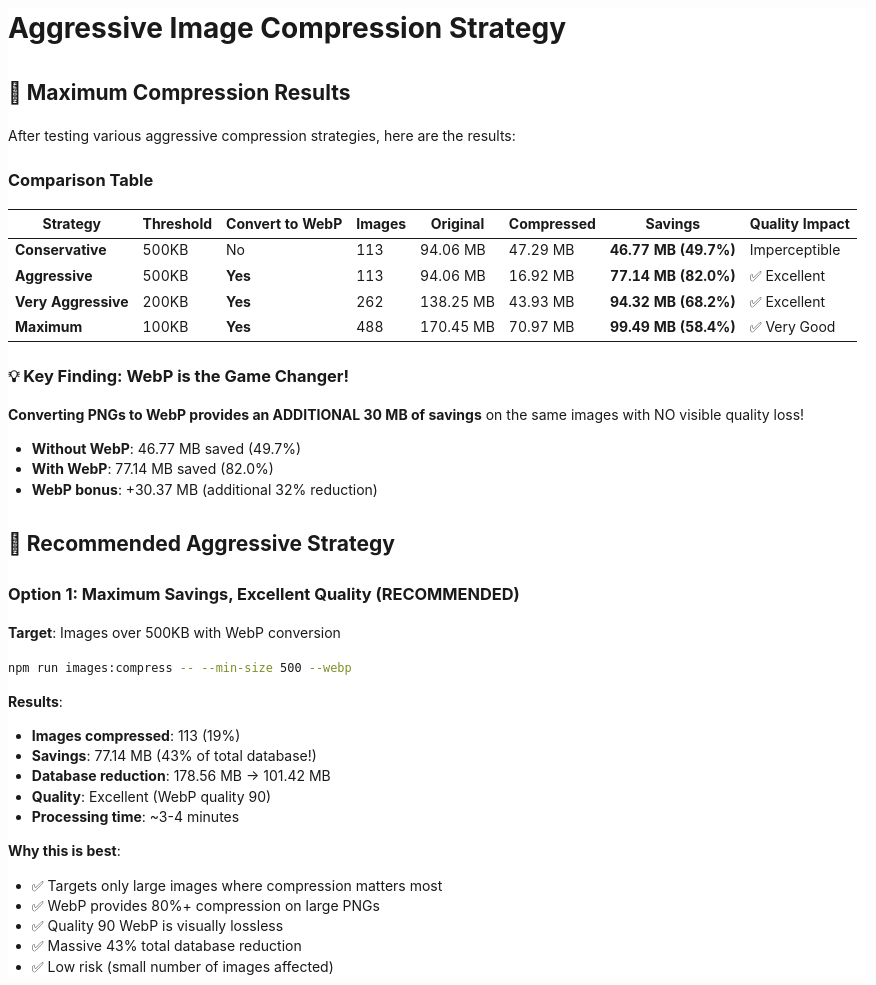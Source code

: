 # Aggressive Image Compression Strategy

## 🚀 Maximum Compression Results

After testing various aggressive compression strategies, here are the results:

### Comparison Table

| Strategy            | Threshold | Convert to WebP | Images | Original  | Compressed | **Savings**          | Quality Impact |
| ------------------- | --------- | --------------- | ------ | --------- | ---------- | -------------------- | -------------- |
| **Conservative**    | 500KB     | No              | 113    | 94.06 MB  | 47.29 MB   | **46.77 MB (49.7%)** | Imperceptible  |
| **Aggressive**      | 500KB     | **Yes**         | 113    | 94.06 MB  | 16.92 MB   | **77.14 MB (82.0%)** | ✅ Excellent   |
| **Very Aggressive** | 200KB     | **Yes**         | 262    | 138.25 MB | 43.93 MB   | **94.32 MB (68.2%)** | ✅ Excellent   |
| **Maximum**         | 100KB     | **Yes**         | 488    | 170.45 MB | 70.97 MB   | **99.49 MB (58.4%)** | ✅ Very Good   |

### 💡 Key Finding: WebP is the Game Changer!

**Converting PNGs to WebP provides an ADDITIONAL 30 MB of savings** on the same images with NO visible quality loss!

- **Without WebP**: 46.77 MB saved (49.7%)
- **With WebP**: 77.14 MB saved (82.0%)
- **WebP bonus**: +30.37 MB (additional 32% reduction)

## 🎯 Recommended Aggressive Strategy

### Option 1: Maximum Savings, Excellent Quality (RECOMMENDED)

**Target**: Images over 500KB with WebP conversion

```bash
npm run images:compress -- --min-size 500 --webp
```

**Results**:

- **Images compressed**: 113 (19%)
- **Savings**: 77.14 MB (43% of total database!)
- **Database reduction**: 178.56 MB → 101.42 MB
- **Quality**: Excellent (WebP quality 90)
- **Processing time**: ~3-4 minutes

**Why this is best**:

- ✅ Targets only large images where compression matters most
- ✅ WebP provides 80%+ compression on large PNGs
- ✅ Quality 90 WebP is visually lossless
- ✅ Massive 43% total database reduction
- ✅ Low risk (small number of images affected)
